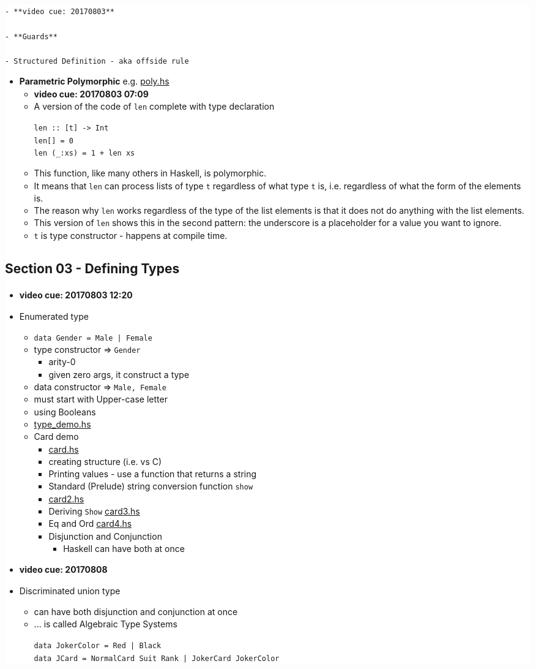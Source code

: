     - **video cue: 20170803**
    
    - **Guards**
    
    - Structured Definition - aka offside rule

- **Parametric Polymorphic** e.g. [poly.hs](lecture/section02/poly.hs)
    - **video cue: 20170803 07:09**
    - A version of the code of `len` complete with type declaration
        ```
        len :: [t] -> Int
        len[] = 0
        len (_:xs) = 1 + len xs
        ```
    - This function, like many others in Haskell, is polymorphic. 
    - It means that `len` can process lists of type `t` regardless of what type `t` is, i.e. regardless of what the form of the elements is.
    - The reason why `len` works regardless of the type of the list elements is that it does not do anything with the list elements.
    - This version of `len` shows this in the second pattern: the underscore is a placeholder for a value you want to ignore.
    - `t` is type constructor - happens at compile time.

## Section 03 - Defining Types

- **video cue: 20170803 12:20**

- Enumerated type
    - `data Gender = Male | Female`
    - type constructor => `Gender`
        - arity-0 
        - given zero args, it construct a type
    - data constructor => `Male, Female`
    - must start with Upper-case letter
    - using Booleans
    - [type_demo.hs](lecture/section03/type_demo.hs)
    - Card demo
        - [card.hs](lecture/section03/card.hs)
        - creating structure (i.e. vs C)
        - Printing values - use a function that returns a string
        - Standard (Prelude) string conversion function `show`
        - [card2.hs](lecture/section03/card2.hs)
        - Deriving `Show` [card3.hs](lecture/section03/card3.hs)
        - Eq and Ord [card4.hs](lecture/section03/card4.hs)
        - Disjunction and Conjunction
            - Haskell can have both at once

- **video cue: 20170808**

- Discriminated union type
    - can have both disjunction and conjunction at once
    - ... is called Algebraic Type Systems
        ```
        data JokerColor = Red | Black
        data JCard = NormalCard Suit Rank | JokerCard JokerColor
        ``` 
    